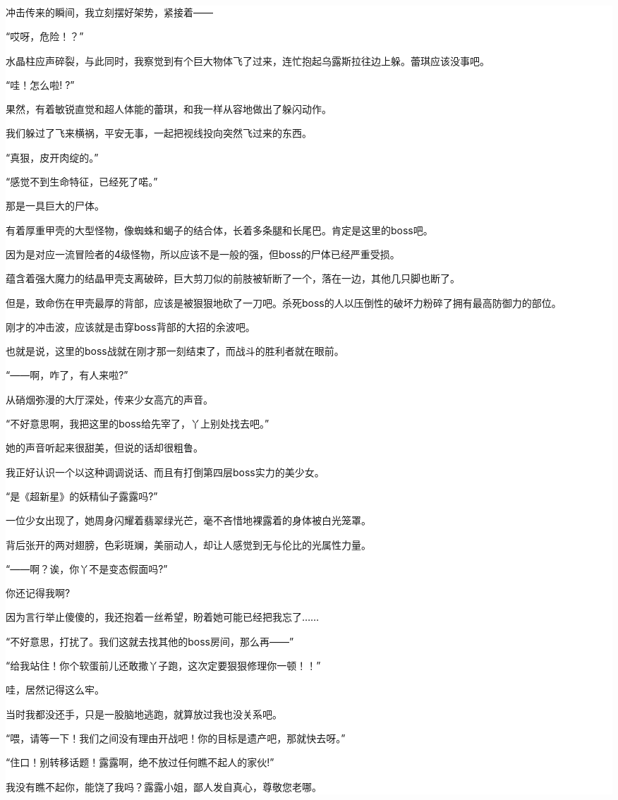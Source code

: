 冲击传来的瞬间，我立刻摆好架势，紧接着——

“哎呀，危险！？”

水晶柱应声碎裂，与此同时，我察觉到有个巨大物体飞了过来，连忙抱起乌露斯拉往边上躲。蕾琪应该没事吧。

“哇！怎么啦! ?”

果然，有着敏锐直觉和超人体能的蕾琪，和我一样从容地做出了躲闪动作。

我们躲过了飞来横祸，平安无事，一起把视线投向突然飞过来的东西。

“真狠，皮开肉绽的。”

“感觉不到生命特征，已经死了喏。”

那是一具巨大的尸体。

有着厚重甲壳的大型怪物，像蜘蛛和蝎子的结合体，长着多条腿和长尾巴。肯定是这里的boss吧。

因为是对应一流冒险者的4级怪物，所以应该不是一般的强，但boss的尸体已经严重受损。

蕴含着强大魔力的结晶甲壳支离破碎，巨大剪刀似的前肢被斩断了一个，落在一边，其他几只脚也断了。

但是，致命伤在甲壳最厚的背部，应该是被狠狠地砍了一刀吧。杀死boss的人以压倒性的破坏力粉碎了拥有最高防御力的部位。

刚才的冲击波，应该就是击穿boss背部的大招的余波吧。

也就是说，这里的boss战就在刚才那一刻结束了，而战斗的胜利者就在眼前。

“——啊，咋了，有人来啦?”

从硝烟弥漫的大厅深处，传来少女高亢的声音。

“不好意思啊，我把这里的boss给先宰了，丫上别处找去吧。”

她的声音听起来很甜美，但说的话却很粗鲁。

我正好认识一个以这种调调说话、而且有打倒第四层boss实力的美少女。

“是《超新星》的妖精仙子露露吗?”

一位少女出现了，她周身闪耀着翡翠绿光芒，毫不吝惜地裸露着的身体被白光笼罩。

背后张开的两对翅膀，色彩斑斓，美丽动人，却让人感觉到无与伦比的光属性力量。

“——啊？诶，你丫不是变态假面吗?”

你还记得我啊?

因为言行举止傻傻的，我还抱着一丝希望，盼着她可能已经把我忘了……

“不好意思，打扰了。我们这就去找其他的boss房间，那么再——”

“给我站住！你个软蛋前儿还敢撒丫子跑，这次定要狠狠修理你一顿！！”

哇，居然记得这么牢。

当时我都没还手，只是一股脑地逃跑，就算放过我也没关系吧。

“喂，请等一下！我们之间没有理由开战吧！你的目标是遗产吧，那就快去呀。”

“住口！别转移话题！露露啊，绝不放过任何瞧不起人的家伙!”

我没有瞧不起你，能饶了我吗？露露小姐，鄙人发自真心，尊敬您老哪。
